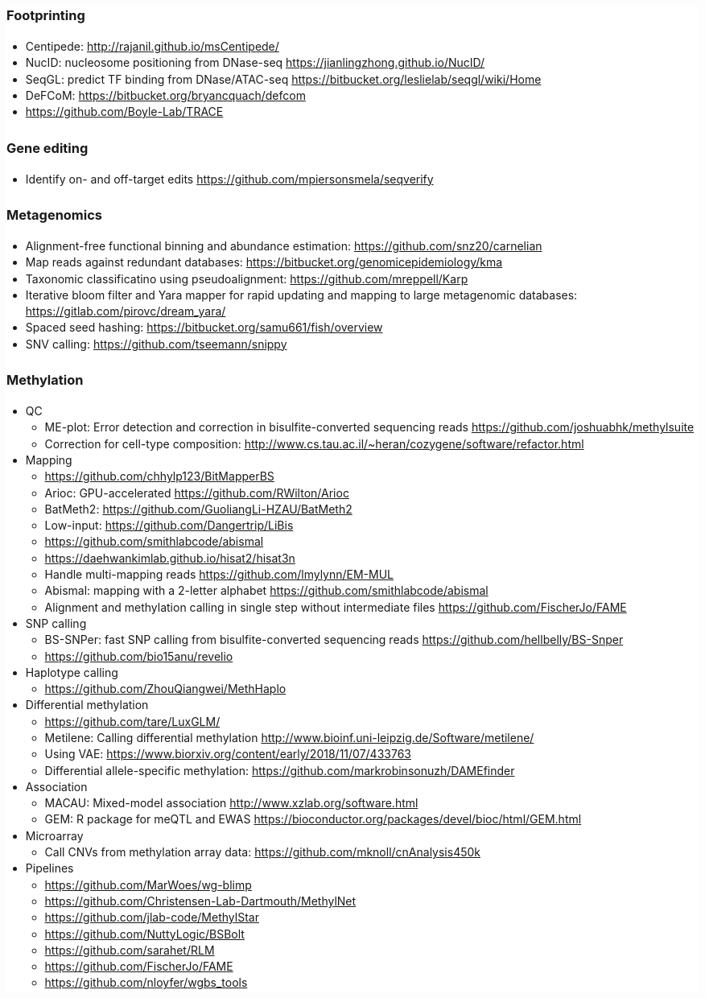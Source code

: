 ### Footprinting

- Centipede: http://rajanil.github.io/msCentipede/
- NucID: nucleosome positioning from DNase-seq https://jianlingzhong.github.io/NucID/
- SeqGL: predict TF binding from DNase/ATAC-seq https://bitbucket.org/leslielab/seqgl/wiki/Home
- DeFCoM: https://bitbucket.org/bryancquach/defcom
- https://github.com/Boyle-Lab/TRACE

### Gene editing

- Identify on- and off-target edits https://github.com/mpiersonsmela/seqverify

### Metagenomics

- Alignment-free functional binning and abundance estimation: https://github.com/snz20/carnelian
- Map reads against redundant databases: https://bitbucket.org/genomicepidemiology/kma
- Taxonomic classificatino using pseudoalignment: https://github.com/mreppell/Karp
- Iterative bloom filter and Yara mapper for rapid updating and mapping to large metagenomic databases: https://gitlab.com/pirovc/dream_yara/
- Spaced seed hashing: https://bitbucket.org/samu661/fish/overview
- SNV calling: https://github.com/tseemann/snippy

### Methylation

- QC
  - ME-plot: Error detection and correction in bisulfite-converted sequencing reads https://github.com/joshuabhk/methylsuite
  - Correction for cell-type composition: http://www.cs.tau.ac.il/~heran/cozygene/software/refactor.html
- Mapping
  - https://github.com/chhylp123/BitMapperBS
  - Arioc: GPU-accelerated https://github.com/RWilton/Arioc
  - BatMeth2: https://github.com/GuoliangLi-HZAU/BatMeth2
  - Low-input: https://github.com/Dangertrip/LiBis
  - https://github.com/smithlabcode/abismal
  - https://daehwankimlab.github.io/hisat2/hisat3n
  - Handle multi-mapping reads https://github.com/lmylynn/EM-MUL
  - Abismal: mapping with a 2-letter alphabet https://github.com/smithlabcode/abismal
  - Alignment and methylation calling in single step without intermediate files https://github.com/FischerJo/FAME
- SNP calling
  - BS-SNPer: fast SNP calling from bisulfite-converted sequencing reads https://github.com/hellbelly/BS-Snper
  - https://github.com/bio15anu/revelio
- Haplotype calling
  - https://github.com/ZhouQiangwei/MethHaplo
- Differential methylation
  - https://github.com/tare/LuxGLM/ 
  - Metilene: Calling differential methylation http://www.bioinf.uni-leipzig.de/Software/metilene/
  - Using VAE: https://www.biorxiv.org/content/early/2018/11/07/433763
  - Differential allele-specific methylation: https://github.com/markrobinsonuzh/DAMEfinder
- Association
  - MACAU: Mixed-model association http://www.xzlab.org/software.html
  - GEM: R package for meQTL and EWAS https://bioconductor.org/packages/devel/bioc/html/GEM.html
- Microarray
  - Call CNVs from methylation array data: https://github.com/mknoll/cnAnalysis450k
- Pipelines
  - https://github.com/MarWoes/wg-blimp
  - https://github.com/Christensen-Lab-Dartmouth/MethylNet
  - https://github.com/jlab-code/MethylStar
  - https://github.com/NuttyLogic/BSBolt
  - https://github.com/sarahet/RLM
  - https://github.com/FischerJo/FAME
  - https://github.com/nloyfer/wgbs_tools